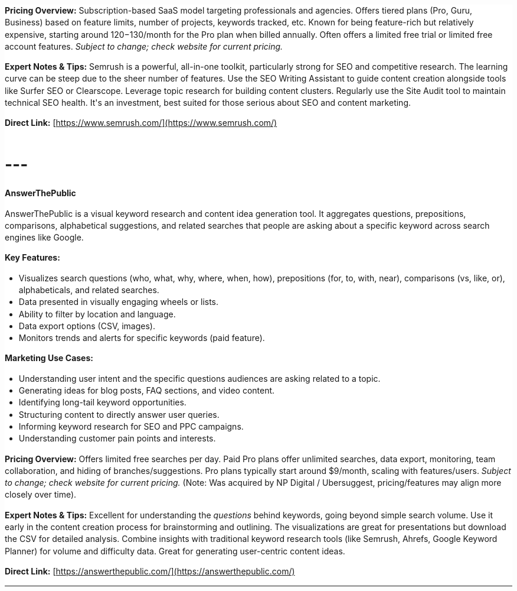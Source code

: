 **Pricing Overview:** Subscription-based SaaS model targeting professionals and agencies. Offers tiered plans (Pro, Guru, Business) based on feature limits, number of projects, keywords tracked, etc. Known for being feature-rich but relatively expensive, starting around $120-$130/month for the Pro plan when billed annually. Often offers a limited free trial or limited free account features. *Subject to change; check website for current pricing.*

**Expert Notes & Tips:** Semrush is a powerful, all-in-one toolkit, particularly strong for SEO and competitive research. The learning curve can be steep due to the sheer number of features. Use the SEO Writing Assistant to guide content creation alongside tools like Surfer SEO or Clearscope. Leverage topic research for building content clusters. Regularly use the Site Audit tool to maintain technical SEO health. It's an investment, best suited for those serious about SEO and content marketing.

**Direct Link:** [https://www.semrush.com/](https://www.semrush.com/)

# ---

**AnswerThePublic**

AnswerThePublic is a visual keyword research and content idea generation tool. It aggregates questions, prepositions, comparisons, alphabetical suggestions, and related searches that people are asking about a specific keyword across search engines like Google.

**Key Features:**

* Visualizes search questions (who, what, why, where, when, how), prepositions (for, to, with, near), comparisons (vs, like, or), alphabeticals, and related searches.  
* Data presented in visually engaging wheels or lists.  
* Ability to filter by location and language.  
* Data export options (CSV, images).  
* Monitors trends and alerts for specific keywords (paid feature).

**Marketing Use Cases:**

* Understanding user intent and the specific questions audiences are asking related to a topic.  
* Generating ideas for blog posts, FAQ sections, and video content.  
* Identifying long-tail keyword opportunities.  
* Structuring content to directly answer user queries.  
* Informing keyword research for SEO and PPC campaigns.  
* Understanding customer pain points and interests.

**Pricing Overview:** Offers limited free searches per day. Paid Pro plans offer unlimited searches, data export, monitoring, team collaboration, and hiding of branches/suggestions. Pro plans typically start around $9/month, scaling with features/users. *Subject to change; check website for current pricing.* (Note: Was acquired by NP Digital / Ubersuggest, pricing/features may align more closely over time).

**Expert Notes & Tips:** Excellent for understanding the *questions* behind keywords, going beyond simple search volume. Use it early in the content creation process for brainstorming and outlining. The visualizations are great for presentations but download the CSV for detailed analysis. Combine insights with traditional keyword research tools (like Semrush, Ahrefs, Google Keyword Planner) for volume and difficulty data. Great for generating user-centric content ideas.

**Direct Link:** [https://answerthepublic.com/](https://answerthepublic.com/)

---
